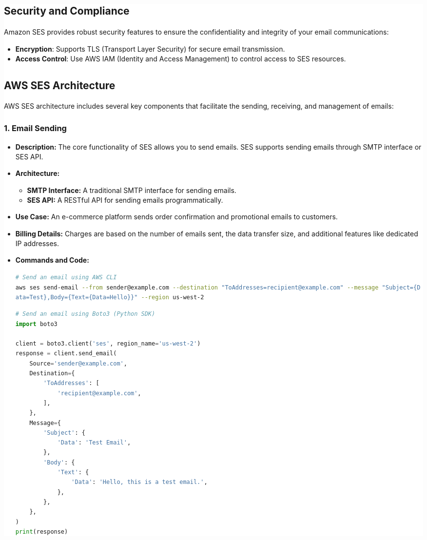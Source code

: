 ## Security and Compliance

Amazon SES provides robust security features to ensure the confidentiality and integrity of your email communications:

- **Encryption**: Supports TLS (Transport Layer Security) for secure email transmission.
- **Access Control**: Use AWS IAM (Identity and Access Management) to control access to SES resources.

## AWS SES Architecture

AWS SES architecture includes several key components that facilitate the sending, receiving, and management of emails:

### 1. Email Sending
   - **Description:** The core functionality of SES allows you to send emails. SES supports sending emails through SMTP interface or SES API.
   - **Architecture:** 
     - **SMTP Interface:** A traditional SMTP interface for sending emails.
     - **SES API:** A RESTful API for sending emails programmatically.
   - **Use Case:** An e-commerce platform sends order confirmation and promotional emails to customers.
   - **Billing Details:** Charges are based on the number of emails sent, the data transfer size, and additional features like dedicated IP addresses.
   - **Commands and Code:**
     ```bash
     # Send an email using AWS CLI
     aws ses send-email --from sender@example.com --destination "ToAddresses=recipient@example.com" --message "Subject={Data=Test},Body={Text={Data=Hello}}" --region us-west-2
     ```

     ```python
     # Send an email using Boto3 (Python SDK)
     import boto3

     client = boto3.client('ses', region_name='us-west-2')
     response = client.send_email(
         Source='sender@example.com',
         Destination={
             'ToAddresses': [
                 'recipient@example.com',
             ],
         },
         Message={
             'Subject': {
                 'Data': 'Test Email',
             },
             'Body': {
                 'Text': {
                     'Data': 'Hello, this is a test email.',
                 },
             },
         },
     )
     print(response)
     ```
